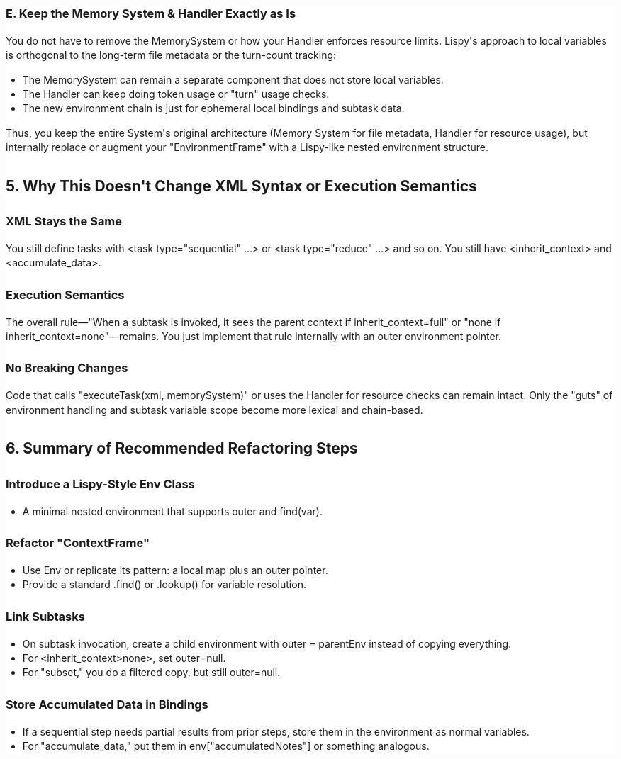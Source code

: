 ### E. Keep the Memory System & Handler Exactly as Is

You do not have to remove the MemorySystem or how your Handler enforces resource limits. Lispy's approach to local variables is orthogonal to the long-term file metadata or the turn-count tracking:

- The MemorySystem can remain a separate component that does not store local variables.
- The Handler can keep doing token usage or "turn" usage checks.
- The new environment chain is just for ephemeral local bindings and subtask data.

Thus, you keep the entire System's original architecture (Memory System for file metadata, Handler for resource usage), but internally replace or augment your "EnvironmentFrame" with a Lispy-like nested environment structure.

## 5. Why This Doesn't Change XML Syntax or Execution Semantics

### XML Stays the Same
You still define tasks with <task type="sequential" ...> or <task type="reduce" ...> and so on. You still have <inherit_context> and <accumulate_data>.

### Execution Semantics
The overall rule—"When a subtask is invoked, it sees the parent context if inherit_context=full" or "none if inherit_context=none"—remains. You just implement that rule internally with an outer environment pointer.

### No Breaking Changes
Code that calls "executeTask(xml, memorySystem)" or uses the Handler for resource checks can remain intact. Only the "guts" of environment handling and subtask variable scope become more lexical and chain-based.

## 6. Summary of Recommended Refactoring Steps

### Introduce a Lispy-Style Env Class
- A minimal nested environment that supports outer and find(var).

### Refactor "ContextFrame"
- Use Env or replicate its pattern: a local map plus an outer pointer.
- Provide a standard .find() or .lookup() for variable resolution.

### Link Subtasks
- On subtask invocation, create a child environment with outer = parentEnv instead of copying everything.
- For <inherit_context>none>, set outer=null.
- For "subset," you do a filtered copy, but still outer=null.

### Store Accumulated Data in Bindings
- If a sequential step needs partial results from prior steps, store them in the environment as normal variables.
- For "accumulate_data," put them in env["accumulatedNotes"] or something analogous.
